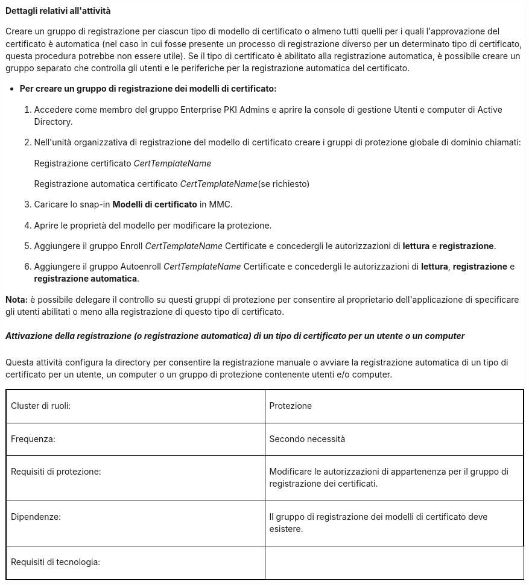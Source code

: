 **Dettagli relativi all'attività**

Creare un gruppo di registrazione per ciascun tipo di modello di certificato o almeno tutti quelli per i quali l'approvazione del certificato è automatica (nel caso in cui fosse presente un processo di registrazione diverso per un determinato tipo di certificato, questa procedura potrebbe non essere utile). Se il tipo di certificato è abilitato alla registrazione automatica, è possibile creare un gruppo separato che controlla gli utenti e le periferiche per la registrazione automatica del certificato.

-   **Per creare un gruppo di registrazione dei modelli di certificato:**

    1.  Accedere come membro del gruppo Enterprise PKI Admins e aprire la console di gestione Utenti e computer di Active Directory.

    2.  Nell'unità organizzativa di registrazione del modello di certificato creare i gruppi di protezione globale di dominio chiamati:

        Registrazione certificato *CertTemplateName*

        Registrazione automatica certificato *CertTemplateName*(se richiesto)

    3.  Caricare lo snap-in **Modelli di certificato** in MMC.

    4.  Aprire le proprietà del modello per modificare la protezione.

    5.  Aggiungere il gruppo Enroll *CertTemplateName* Certificate e concedergli le autorizzazioni di **lettura** e **registrazione**.

    6.  Aggiungere il gruppo Autoenroll *CertTemplateName* Certificate e concedergli le autorizzazioni di **lettura**, **registrazione** e **registrazione automatica**.

**Nota:** è possibile delegare il controllo su questi gruppi di protezione per consentire al proprietario dell'applicazione di specificare gli utenti abilitati o meno alla registrazione di questo tipo di certificato.

##### Attivazione della registrazione (o registrazione automatica) di un tipo di certificato per un utente o un computer

Questa attività configura la directory per consentire la registrazione manuale o avviare la registrazione automatica di un tipo di certificato per un utente, un computer o un gruppo di protezione contenente utenti e/o computer.

<p> </p>
<table style="border:1px solid black;">
<colgroup>
<col width="50%" />
<col width="50%" />
</colgroup>
<tbody>
<tr class="odd">
<td style="border:1px solid black;"><p>Cluster di ruoli:</p></td>
<td style="border:1px solid black;"><p>Protezione</p></td>
</tr>  
<tr class="even">
<td style="border:1px solid black;"><p>Frequenza:</p></td>
<td style="border:1px solid black;"><p>Secondo necessità</p></td>
</tr>  
<tr class="odd">
<td style="border:1px solid black;"><p>Requisiti di protezione:</p></td>
<td style="border:1px solid black;"><p>Modificare le autorizzazioni di appartenenza per il gruppo di registrazione dei certificati.</p></td>
</tr>  
<tr class="even">
<td style="border:1px solid black;"><p>Dipendenze:</p></td>
<td style="border:1px solid black;"><p>Il gruppo di registrazione dei modelli di certificato deve esistere.</p></td>
</tr>  
<tr class="odd">
<td style="border:1px solid black;"><p>Requisiti di tecnologia:</p></td>